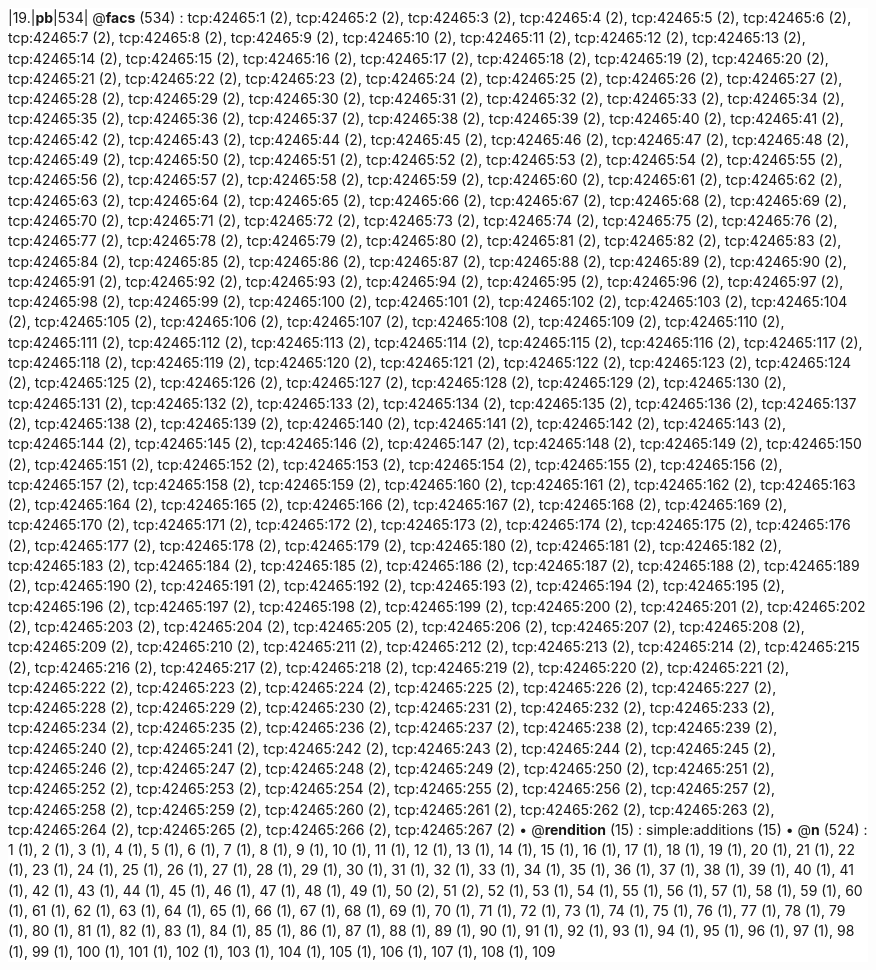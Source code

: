|19.|__pb__|534| @__facs__ (534) : tcp:42465:1 (2), tcp:42465:2 (2), tcp:42465:3 (2), tcp:42465:4 (2), tcp:42465:5 (2), tcp:42465:6 (2), tcp:42465:7 (2), tcp:42465:8 (2), tcp:42465:9 (2), tcp:42465:10 (2), tcp:42465:11 (2), tcp:42465:12 (2), tcp:42465:13 (2), tcp:42465:14 (2), tcp:42465:15 (2), tcp:42465:16 (2), tcp:42465:17 (2), tcp:42465:18 (2), tcp:42465:19 (2), tcp:42465:20 (2), tcp:42465:21 (2), tcp:42465:22 (2), tcp:42465:23 (2), tcp:42465:24 (2), tcp:42465:25 (2), tcp:42465:26 (2), tcp:42465:27 (2), tcp:42465:28 (2), tcp:42465:29 (2), tcp:42465:30 (2), tcp:42465:31 (2), tcp:42465:32 (2), tcp:42465:33 (2), tcp:42465:34 (2), tcp:42465:35 (2), tcp:42465:36 (2), tcp:42465:37 (2), tcp:42465:38 (2), tcp:42465:39 (2), tcp:42465:40 (2), tcp:42465:41 (2), tcp:42465:42 (2), tcp:42465:43 (2), tcp:42465:44 (2), tcp:42465:45 (2), tcp:42465:46 (2), tcp:42465:47 (2), tcp:42465:48 (2), tcp:42465:49 (2), tcp:42465:50 (2), tcp:42465:51 (2), tcp:42465:52 (2), tcp:42465:53 (2), tcp:42465:54 (2), tcp:42465:55 (2), tcp:42465:56 (2), tcp:42465:57 (2), tcp:42465:58 (2), tcp:42465:59 (2), tcp:42465:60 (2), tcp:42465:61 (2), tcp:42465:62 (2), tcp:42465:63 (2), tcp:42465:64 (2), tcp:42465:65 (2), tcp:42465:66 (2), tcp:42465:67 (2), tcp:42465:68 (2), tcp:42465:69 (2), tcp:42465:70 (2), tcp:42465:71 (2), tcp:42465:72 (2), tcp:42465:73 (2), tcp:42465:74 (2), tcp:42465:75 (2), tcp:42465:76 (2), tcp:42465:77 (2), tcp:42465:78 (2), tcp:42465:79 (2), tcp:42465:80 (2), tcp:42465:81 (2), tcp:42465:82 (2), tcp:42465:83 (2), tcp:42465:84 (2), tcp:42465:85 (2), tcp:42465:86 (2), tcp:42465:87 (2), tcp:42465:88 (2), tcp:42465:89 (2), tcp:42465:90 (2), tcp:42465:91 (2), tcp:42465:92 (2), tcp:42465:93 (2), tcp:42465:94 (2), tcp:42465:95 (2), tcp:42465:96 (2), tcp:42465:97 (2), tcp:42465:98 (2), tcp:42465:99 (2), tcp:42465:100 (2), tcp:42465:101 (2), tcp:42465:102 (2), tcp:42465:103 (2), tcp:42465:104 (2), tcp:42465:105 (2), tcp:42465:106 (2), tcp:42465:107 (2), tcp:42465:108 (2), tcp:42465:109 (2), tcp:42465:110 (2), tcp:42465:111 (2), tcp:42465:112 (2), tcp:42465:113 (2), tcp:42465:114 (2), tcp:42465:115 (2), tcp:42465:116 (2), tcp:42465:117 (2), tcp:42465:118 (2), tcp:42465:119 (2), tcp:42465:120 (2), tcp:42465:121 (2), tcp:42465:122 (2), tcp:42465:123 (2), tcp:42465:124 (2), tcp:42465:125 (2), tcp:42465:126 (2), tcp:42465:127 (2), tcp:42465:128 (2), tcp:42465:129 (2), tcp:42465:130 (2), tcp:42465:131 (2), tcp:42465:132 (2), tcp:42465:133 (2), tcp:42465:134 (2), tcp:42465:135 (2), tcp:42465:136 (2), tcp:42465:137 (2), tcp:42465:138 (2), tcp:42465:139 (2), tcp:42465:140 (2), tcp:42465:141 (2), tcp:42465:142 (2), tcp:42465:143 (2), tcp:42465:144 (2), tcp:42465:145 (2), tcp:42465:146 (2), tcp:42465:147 (2), tcp:42465:148 (2), tcp:42465:149 (2), tcp:42465:150 (2), tcp:42465:151 (2), tcp:42465:152 (2), tcp:42465:153 (2), tcp:42465:154 (2), tcp:42465:155 (2), tcp:42465:156 (2), tcp:42465:157 (2), tcp:42465:158 (2), tcp:42465:159 (2), tcp:42465:160 (2), tcp:42465:161 (2), tcp:42465:162 (2), tcp:42465:163 (2), tcp:42465:164 (2), tcp:42465:165 (2), tcp:42465:166 (2), tcp:42465:167 (2), tcp:42465:168 (2), tcp:42465:169 (2), tcp:42465:170 (2), tcp:42465:171 (2), tcp:42465:172 (2), tcp:42465:173 (2), tcp:42465:174 (2), tcp:42465:175 (2), tcp:42465:176 (2), tcp:42465:177 (2), tcp:42465:178 (2), tcp:42465:179 (2), tcp:42465:180 (2), tcp:42465:181 (2), tcp:42465:182 (2), tcp:42465:183 (2), tcp:42465:184 (2), tcp:42465:185 (2), tcp:42465:186 (2), tcp:42465:187 (2), tcp:42465:188 (2), tcp:42465:189 (2), tcp:42465:190 (2), tcp:42465:191 (2), tcp:42465:192 (2), tcp:42465:193 (2), tcp:42465:194 (2), tcp:42465:195 (2), tcp:42465:196 (2), tcp:42465:197 (2), tcp:42465:198 (2), tcp:42465:199 (2), tcp:42465:200 (2), tcp:42465:201 (2), tcp:42465:202 (2), tcp:42465:203 (2), tcp:42465:204 (2), tcp:42465:205 (2), tcp:42465:206 (2), tcp:42465:207 (2), tcp:42465:208 (2), tcp:42465:209 (2), tcp:42465:210 (2), tcp:42465:211 (2), tcp:42465:212 (2), tcp:42465:213 (2), tcp:42465:214 (2), tcp:42465:215 (2), tcp:42465:216 (2), tcp:42465:217 (2), tcp:42465:218 (2), tcp:42465:219 (2), tcp:42465:220 (2), tcp:42465:221 (2), tcp:42465:222 (2), tcp:42465:223 (2), tcp:42465:224 (2), tcp:42465:225 (2), tcp:42465:226 (2), tcp:42465:227 (2), tcp:42465:228 (2), tcp:42465:229 (2), tcp:42465:230 (2), tcp:42465:231 (2), tcp:42465:232 (2), tcp:42465:233 (2), tcp:42465:234 (2), tcp:42465:235 (2), tcp:42465:236 (2), tcp:42465:237 (2), tcp:42465:238 (2), tcp:42465:239 (2), tcp:42465:240 (2), tcp:42465:241 (2), tcp:42465:242 (2), tcp:42465:243 (2), tcp:42465:244 (2), tcp:42465:245 (2), tcp:42465:246 (2), tcp:42465:247 (2), tcp:42465:248 (2), tcp:42465:249 (2), tcp:42465:250 (2), tcp:42465:251 (2), tcp:42465:252 (2), tcp:42465:253 (2), tcp:42465:254 (2), tcp:42465:255 (2), tcp:42465:256 (2), tcp:42465:257 (2), tcp:42465:258 (2), tcp:42465:259 (2), tcp:42465:260 (2), tcp:42465:261 (2), tcp:42465:262 (2), tcp:42465:263 (2), tcp:42465:264 (2), tcp:42465:265 (2), tcp:42465:266 (2), tcp:42465:267 (2)  •  @__rendition__ (15) : simple:additions (15)  •  @__n__ (524) : 1 (1), 2 (1), 3 (1), 4 (1), 5 (1), 6 (1), 7 (1), 8 (1), 9 (1), 10 (1), 11 (1), 12 (1), 13 (1), 14 (1), 15 (1), 16 (1), 17 (1), 18 (1), 19 (1), 20 (1), 21 (1), 22 (1), 23 (1), 24 (1), 25 (1), 26 (1), 27 (1), 28 (1), 29 (1), 30 (1), 31 (1), 32 (1), 33 (1), 34 (1), 35 (1), 36 (1), 37 (1), 38 (1), 39 (1), 40 (1), 41 (1), 42 (1), 43 (1), 44 (1), 45 (1), 46 (1), 47 (1), 48 (1), 49 (1), 50 (2), 51 (2), 52 (1), 53 (1), 54 (1), 55 (1), 56 (1), 57 (1), 58 (1), 59 (1), 60 (1), 61 (1), 62 (1), 63 (1), 64 (1), 65 (1), 66 (1), 67 (1), 68 (1), 69 (1), 70 (1), 71 (1), 72 (1), 73 (1), 74 (1), 75 (1), 76 (1), 77 (1), 78 (1), 79 (1), 80 (1), 81 (1), 82 (1), 83 (1), 84 (1), 85 (1), 86 (1), 87 (1), 88 (1), 89 (1), 90 (1), 91 (1), 92 (1), 93 (1), 94 (1), 95 (1), 96 (1), 97 (1), 98 (1), 99 (1), 100 (1), 101 (1), 102 (1), 103 (1), 104 (1), 105 (1), 106 (1), 107 (1), 108 (1), 109